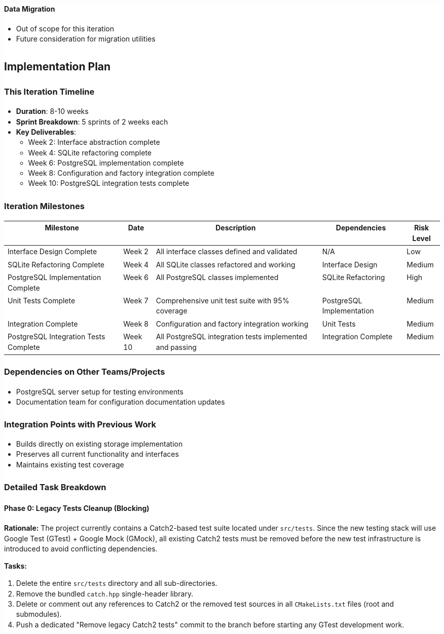 #### Data Migration
- Out of scope for this iteration
- Future consideration for migration utilities

## Implementation Plan
### This Iteration Timeline
- **Duration**: 8-10 weeks
- **Sprint Breakdown**: 5 sprints of 2 weeks each
- **Key Deliverables**: 
  - Week 2: Interface abstraction complete
  - Week 4: SQLite refactoring complete
  - Week 6: PostgreSQL implementation complete
  - Week 8: Configuration and factory integration complete
  - Week 10: PostgreSQL integration tests complete

### Iteration Milestones
| Milestone | Date | Description | Dependencies | Risk Level |
|-----------|------|-------------|--------------|------------|
| Interface Design Complete | Week 2 | All interface classes defined and validated | N/A | Low |
| SQLite Refactoring Complete | Week 4 | All SQLite classes refactored and working | Interface Design | Medium |
| PostgreSQL Implementation Complete | Week 6 | All PostgreSQL classes implemented | SQLite Refactoring | High |
| Unit Tests Complete | Week 7 | Comprehensive unit test suite with 95% coverage | PostgreSQL Implementation | Medium |
| Integration Complete | Week 8 | Configuration and factory integration working | Unit Tests | Medium |
| PostgreSQL Integration Tests Complete | Week 10 | All PostgreSQL integration tests implemented and passing | Integration Complete | Medium |

### Dependencies on Other Teams/Projects
- PostgreSQL server setup for testing environments
- Documentation team for configuration documentation updates

### Integration Points with Previous Work
- Builds directly on existing storage implementation
- Preserves all current functionality and interfaces
- Maintains existing test coverage

### Detailed Task Breakdown

#### Phase 0: Legacy Tests Cleanup (Blocking)
**Rationale:** The project currently contains a Catch2-based test suite located under `src/tests`. Since the new testing stack will use Google Test (GTest) + Google Mock (GMock), all existing Catch2 tests must be removed before the new test infrastructure is introduced to avoid conflicting dependencies.

**Tasks:**
1. Delete the entire `src/tests` directory and all sub-directories.
2. Remove the bundled `catch.hpp` single-header library.
3. Delete or comment out any references to Catch2 or the removed test sources in all `CMakeLists.txt` files (root and submodules).
4. Push a dedicated "Remove legacy Catch2 tests" commit to the branch before starting any GTest development work.
